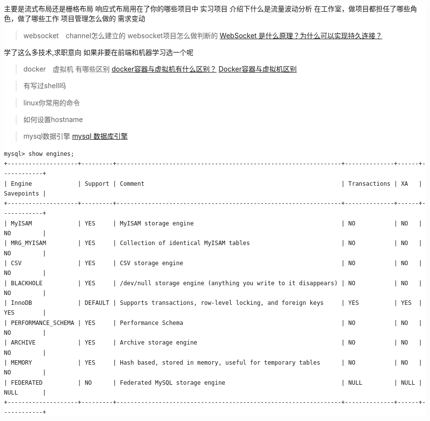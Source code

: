 主要是流式布局还是栅格布局
响应式布局用在了你的哪些项目中
实习项目
介绍下什么是流量波动分析
在工作室，做项目都担任了哪些角色，做了哪些工作
项目管理怎么做的
需求变动

>websocket　channel怎么建立的
websocket项目怎么做判断的
[WebSocket 是什么原理？为什么可以实现持久连接？](https://www.zhihu.com/question/20215561)

学了这么多技术,求职意向
如果非要在前端和机器学习选一个呢

> docker　虚拟机 有哪些区别
[docker容器与虚拟机有什么区别？](https://www.zhihu.com/question/48174633)
[Docker容器与虚拟机区别](https://www.cnblogs.com/pangguoping/articles/5515286.html)

> 有写过shell吗

> linux你常用的命令

> 如何设置hostname

> mysql数据引擎
[mysql 数据库引擎](https://www.cnblogs.com/0201zcr/p/5296843.html)

```
mysql> show engines;
+--------------------+---------+----------------------------------------------------------------+--------------+------+------------+
| Engine             | Support | Comment                                                        | Transactions | XA   | Savepoints |
+--------------------+---------+----------------------------------------------------------------+--------------+------+------------+
| MyISAM             | YES     | MyISAM storage engine                                          | NO           | NO   | NO         |
| MRG_MYISAM         | YES     | Collection of identical MyISAM tables                          | NO           | NO   | NO         |
| CSV                | YES     | CSV storage engine                                             | NO           | NO   | NO         |
| BLACKHOLE          | YES     | /dev/null storage engine (anything you write to it disappears) | NO           | NO   | NO         |
| InnoDB             | DEFAULT | Supports transactions, row-level locking, and foreign keys     | YES          | YES  | YES        |
| PERFORMANCE_SCHEMA | YES     | Performance Schema                                             | NO           | NO   | NO         |
| ARCHIVE            | YES     | Archive storage engine                                         | NO           | NO   | NO         |
| MEMORY             | YES     | Hash based, stored in memory, useful for temporary tables      | NO           | NO   | NO         |
| FEDERATED          | NO      | Federated MySQL storage engine                                 | NULL         | NULL | NULL       |
+--------------------+---------+----------------------------------------------------------------+--------------+------+------------+
```

